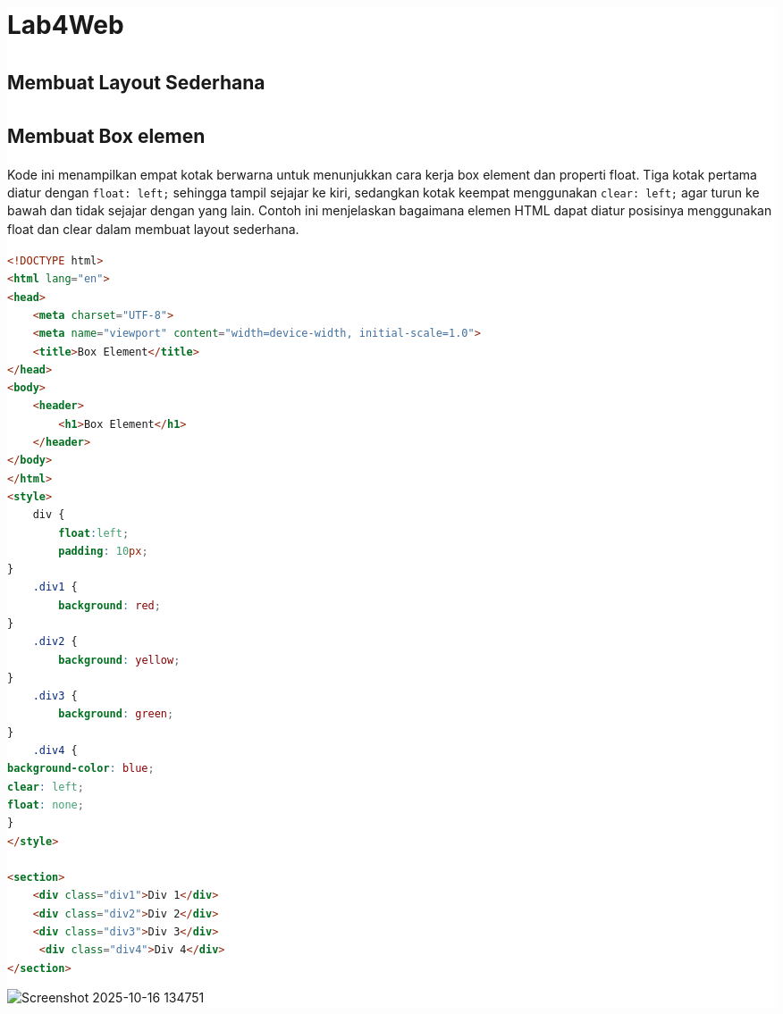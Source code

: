 # Lab4Web
## Membuat Layout Sederhana
## Membuat Box elemen
Kode ini menampilkan empat kotak berwarna untuk menunjukkan cara kerja box element dan properti float. Tiga kotak pertama diatur dengan `float: left;` sehingga tampil sejajar ke kiri, sedangkan kotak keempat menggunakan `clear: left;` agar turun ke bawah dan tidak sejajar dengan yang lain. Contoh ini menjelaskan bagaimana elemen HTML dapat diatur posisinya menggunakan float dan clear dalam membuat layout sederhana.
```html
<!DOCTYPE html>
<html lang="en">
<head>
    <meta charset="UTF-8">
    <meta name="viewport" content="width=device-width, initial-scale=1.0">
    <title>Box Element</title>
</head>
<body>
    <header>
        <h1>Box Element</h1>
    </header>
</body>
</html>
<style>
    div {
        float:left;
        padding: 10px;
}
    .div1 {
        background: red;
}
    .div2 {
        background: yellow;
}
    .div3 {
        background: green;
}
    .div4 {
background-color: blue;
clear: left;
float: none;
}
</style>

<section>
    <div class="div1">Div 1</div>
    <div class="div2">Div 2</div>
    <div class="div3">Div 3</div>
     <div class="div4">Div 4</div>
</section>
```
<img width="660" height="300" alt="Screenshot 2025-10-16 134751" src="https://github.com/user-attachments/assets/5458bac1-dde9-4d2b-9d25-054028883ded" />
